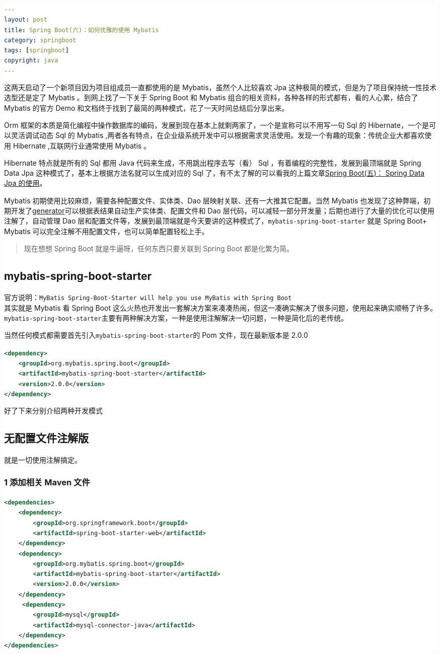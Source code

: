 ```yaml
---
layout: post
title: Spring Boot(六)：如何优雅的使用 Mybatis
category: springboot
tags: [springboot]
copyright: java
---
```


这两天启动了一个新项目因为项目组成员一直都使用的是 Mybatis，虽然个人比较喜欢 Jpa 这种极简的模式，但是为了项目保持统一性技术选型还是定了 Mybatis 。到网上找了一下关于 Spring Boot 和 Mybatis 组合的相关资料，各种各样的形式都有，看的人心累，结合了 Mybatis 的官方 Demo 和文档终于找到了最简的两种模式，花了一天时间总结后分享出来。

Orm 框架的本质是简化编程中操作数据库的编码，发展到现在基本上就剩两家了，一个是宣称可以不用写一句 Sql 的 Hibernate，一个是可以灵活调试动态 Sql 的 Mybatis ,两者各有特点，在企业级系统开发中可以根据需求灵活使用。发现一个有趣的现象：传统企业大都喜欢使用 Hibernate ,互联网行业通常使用 Mybatis 。

Hibernate 特点就是所有的 Sql 都用 Java 代码来生成，不用跳出程序去写（看） Sql ，有着编程的完整性，发展到最顶端就是 Spring Data Jpa 这种模式了，基本上根据方法名就可以生成对应的 Sql 了，有不太了解的可以看我的上篇文章[Spring Boot(五)： Spring Data Jpa 的使用](http://www.guojun49.github.io/springboot/2016/08/20/spring-boot-jpa.html)。

Mybatis 初期使用比较麻烦，需要各种配置文件、实体类、Dao 层映射关联、还有一大推其它配置。当然 Mybatis 也发现了这种弊端，初期开发了[generator](https://github.com/mybatis/generator)可以根据表结果自动生产实体类、配置文件和 Dao 层代码，可以减轻一部分开发量；后期也进行了大量的优化可以使用注解了，自动管理 Dao 层和配置文件等，发展到最顶端就是今天要讲的这种模式了，`mybatis-spring-boot-starter` 就是 Spring Boot+ Mybatis 可以完全注解不用配置文件，也可以简单配置轻松上手。

> 现在想想 Spring Boot  就是牛逼呀，任何东西只要关联到 Spring Boot 都是化繁为简。

## mybatis-spring-boot-starter

官方说明：`MyBatis Spring-Boot-Starter will help you use MyBatis with Spring Boot`  
其实就是 Mybatis 看 Spring Boot 这么火热也开发出一套解决方案来凑凑热闹，但这一凑确实解决了很多问题，使用起来确实顺畅了许多。`mybatis-spring-boot-starter`主要有两种解决方案，一种是使用注解解决一切问题，一种是简化后的老传统。

当然任何模式都需要首先引入`mybatis-spring-boot-starter`的 Pom 文件，现在最新版本是 2.0.0

``` xml
<dependency>
	<groupId>org.mybatis.spring.boot</groupId>
	<artifactId>mybatis-spring-boot-starter</artifactId>
	<version>2.0.0</version>
</dependency>
```

好了下来分别介绍两种开发模式

## 无配置文件注解版

就是一切使用注解搞定。

### 1 添加相关 Maven 文件

``` xml
<dependencies>
	<dependency>
        <groupId>org.springframework.boot</groupId>
        <artifactId>spring-boot-starter-web</artifactId>
    </dependency>
	<dependency>
		<groupId>org.mybatis.spring.boot</groupId>
		<artifactId>mybatis-spring-boot-starter</artifactId>
		<version>2.0.0</version>
	</dependency>
     <dependency>
        <groupId>mysql</groupId>
        <artifactId>mysql-connector-java</artifactId>
    </dependency>
</dependencies>
```
